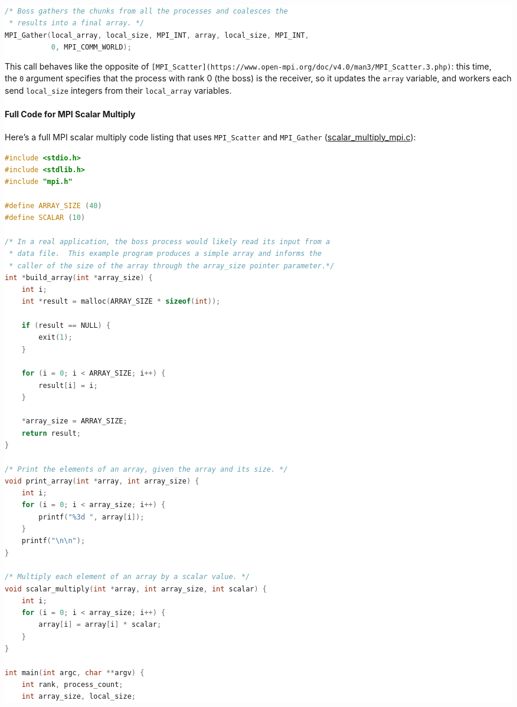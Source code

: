 ```c
/* Boss gathers the chunks from all the processes and coalesces the
 * results into a final array. */
MPI_Gather(local_array, local_size, MPI_INT, array, local_size, MPI_INT,
           0, MPI_COMM_WORLD);
```

This call behaves like the opposite of `[MPI_Scatter](https://www.open-mpi.org/doc/v4.0/man3/MPI_Scatter.3.php)`: this time, the `0` argument specifies that the process with rank 0 (the boss) is the receiver, so it updates the `array` variable, and workers each send `local_size` integers from their `local_array` variables.

#### [](https://diveintosystems.org/book/C15-Parallel/distrmem.html#_full_code_for_mpi_scalar_multiply)Full Code for MPI Scalar Multiply

Here’s a full MPI scalar multiply code listing that uses `MPI_Scatter` and `MPI_Gather` ([scalar_multiply_mpi.c](https://diveintosystems.org/book/C15-Parallel/_attachments/scalar_multiply_mpi.c)):

```c
#include <stdio.h>
#include <stdlib.h>
#include "mpi.h"

#define ARRAY_SIZE (40)
#define SCALAR (10)

/* In a real application, the boss process would likely read its input from a
 * data file.  This example program produces a simple array and informs the
 * caller of the size of the array through the array_size pointer parameter.*/
int *build_array(int *array_size) {
    int i;
    int *result = malloc(ARRAY_SIZE * sizeof(int));

    if (result == NULL) {
        exit(1);
    }

    for (i = 0; i < ARRAY_SIZE; i++) {
        result[i] = i;
    }

    *array_size = ARRAY_SIZE;
    return result;
}

/* Print the elements of an array, given the array and its size. */
void print_array(int *array, int array_size) {
    int i;
    for (i = 0; i < array_size; i++) {
        printf("%3d ", array[i]);
    }
    printf("\n\n");
}

/* Multiply each element of an array by a scalar value. */
void scalar_multiply(int *array, int array_size, int scalar) {
    int i;
    for (i = 0; i < array_size; i++) {
        array[i] = array[i] * scalar;
    }
}

int main(int argc, char **argv) {
    int rank, process_count;
    int array_size, local_size;
```